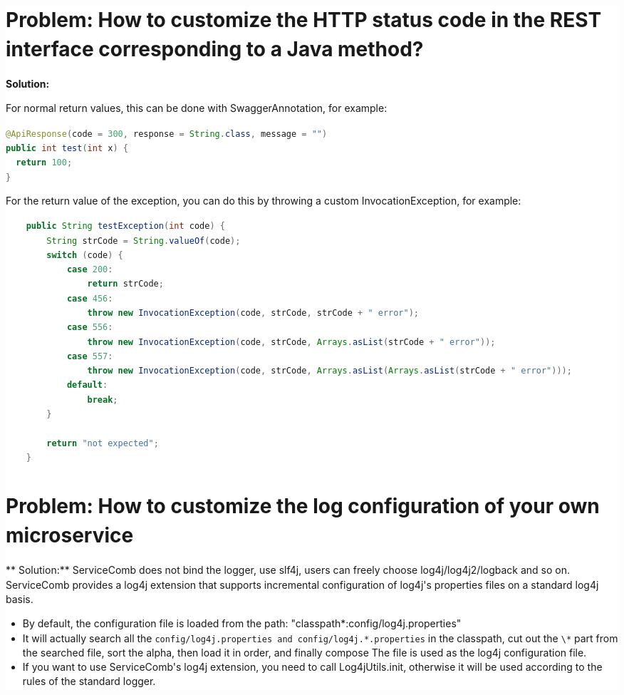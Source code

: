 # Problem: How to customize the HTTP status code in the REST interface corresponding to a Java method?

**Solution:**

For normal return values, this can be done with SwaggerAnnotation, for example:

```java
@ApiResponse(code = 300, response = String.class, message = "")
public int test(int x) {
  return 100;
}
```

For the return value of the exception, you can do this by throwing a custom InvocationException, for example:

```java
    public String testException(int code) {
        String strCode = String.valueOf(code);
        switch (code) {
            case 200:
                return strCode;
            case 456:
                throw new InvocationException(code, strCode, strCode + " error");
            case 556:
                throw new InvocationException(code, strCode, Arrays.asList(strCode + " error"));
            case 557:
                throw new InvocationException(code, strCode, Arrays.asList(Arrays.asList(strCode + " error")));
            default:
                break;
        }

        return "not expected";
    }
```

# Problem: How to customize the log configuration of your own microservice

** Solution:**
ServiceComb does not bind the logger, use slf4j, users can freely choose log4j/log4j2/logback and so on.
ServiceComb provides a log4j extension that supports incremental configuration of log4j's properties files on a standard log4j basis.

* By default, the configuration file is loaded from the path: "classpath\*:config/log4j.properties"
* It will actually search all the `config/log4j.properties and config/log4j.*.properties` in the classpath, cut out the `\*` part from the searched file, sort the alpha, then load it in order, and finally compose The file is used as the log4j configuration file.
* If you want to use ServiceComb's log4j extension, you need to call Log4jUtils.init, otherwise it will be used according to the rules of the standard logger.
